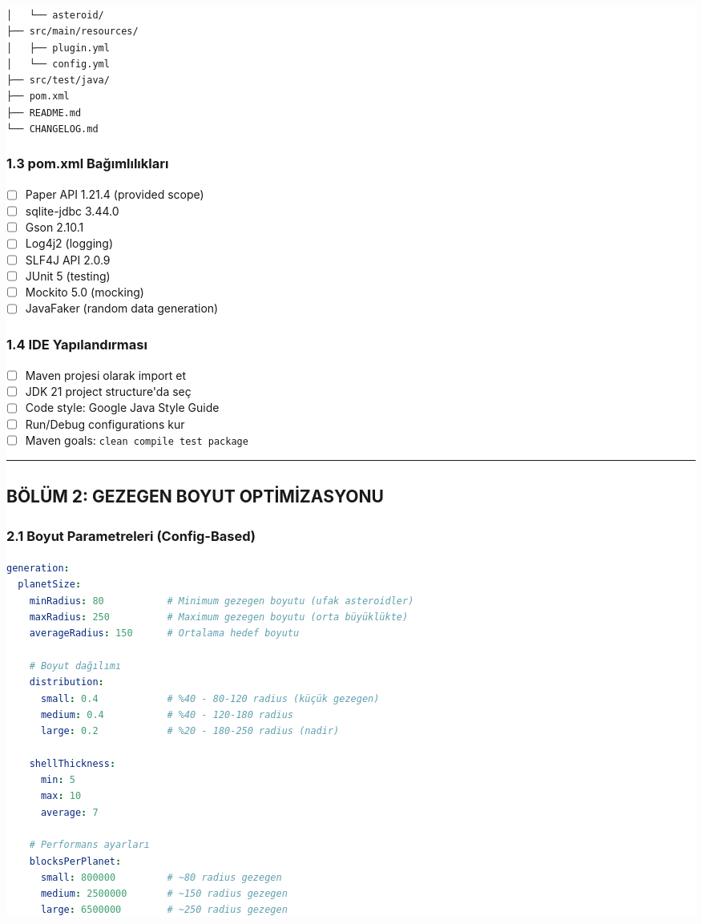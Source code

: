   ```
  │   └── asteroid/
  ├── src/main/resources/
  │   ├── plugin.yml
  │   └── config.yml
  ├── src/test/java/
  ├── pom.xml
  ├── README.md
  └── CHANGELOG.md
  ```

### 1.3 pom.xml Bağımlılıkları
- [ ] Paper API 1.21.4 (provided scope)
- [ ] sqlite-jdbc 3.44.0
- [ ] Gson 2.10.1
- [ ] Log4j2 (logging)
- [ ] SLF4J API 2.0.9
- [ ] JUnit 5 (testing)
- [ ] Mockito 5.0 (mocking)
- [ ] JavaFaker (random data generation)

### 1.4 IDE Yapılandırması
- [ ] Maven projesi olarak import et
- [ ] JDK 21 project structure'da seç
- [ ] Code style: Google Java Style Guide
- [ ] Run/Debug configurations kur
- [ ] Maven goals: `clean compile test package`

---

## BÖLÜM 2: GEZEGEN BOYUT OPTİMİZASYONU

### 2.1 Boyut Parametreleri (Config-Based)
```yaml
generation:
  planetSize:
    minRadius: 80           # Minimum gezegen boyutu (ufak asteroidler)
    maxRadius: 250          # Maximum gezegen boyutu (orta büyüklükte)
    averageRadius: 150      # Ortalama hedef boyutu
    
    # Boyut dağılımı
    distribution:
      small: 0.4            # %40 - 80-120 radius (küçük gezegen)
      medium: 0.4           # %40 - 120-180 radius
      large: 0.2            # %20 - 180-250 radius (nadir)
    
    shellThickness:
      min: 5
      max: 10
      average: 7
    
    # Performans ayarları
    blocksPerPlanet:
      small: 800000         # ~80 radius gezegen
      medium: 2500000       # ~150 radius gezegen
      large: 6500000        # ~250 radius gezegen
```
